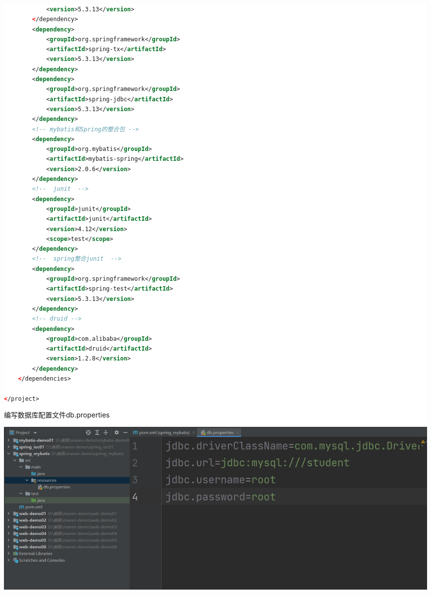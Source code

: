 ```xml
            <version>5.3.13</version>
        </dependency>
        <dependency>
            <groupId>org.springframework</groupId>
            <artifactId>spring-tx</artifactId>
            <version>5.3.13</version>
        </dependency>
        <dependency>
            <groupId>org.springframework</groupId>
            <artifactId>spring-jdbc</artifactId>
            <version>5.3.13</version>
        </dependency>
        <!-- mybatis和Spring的整合包 -->
        <dependency>
            <groupId>org.mybatis</groupId>
            <artifactId>mybatis-spring</artifactId>
            <version>2.0.6</version>
        </dependency>
        <!--  junit  -->
        <dependency>
            <groupId>junit</groupId>
            <artifactId>junit</artifactId>
            <version>4.12</version>
            <scope>test</scope>
        </dependency>
        <!--  spring整合junit  -->
        <dependency>
            <groupId>org.springframework</groupId>
            <artifactId>spring-test</artifactId>
            <version>5.3.13</version>
        </dependency>
        <!-- druid -->
        <dependency>
            <groupId>com.alibaba</groupId>
            <artifactId>druid</artifactId>
            <version>1.2.8</version>
        </dependency>
    </dependencies>

</project>
```



编写数据库配置文件db.properties

![1722483916091](./assets/1722483916091.png)

